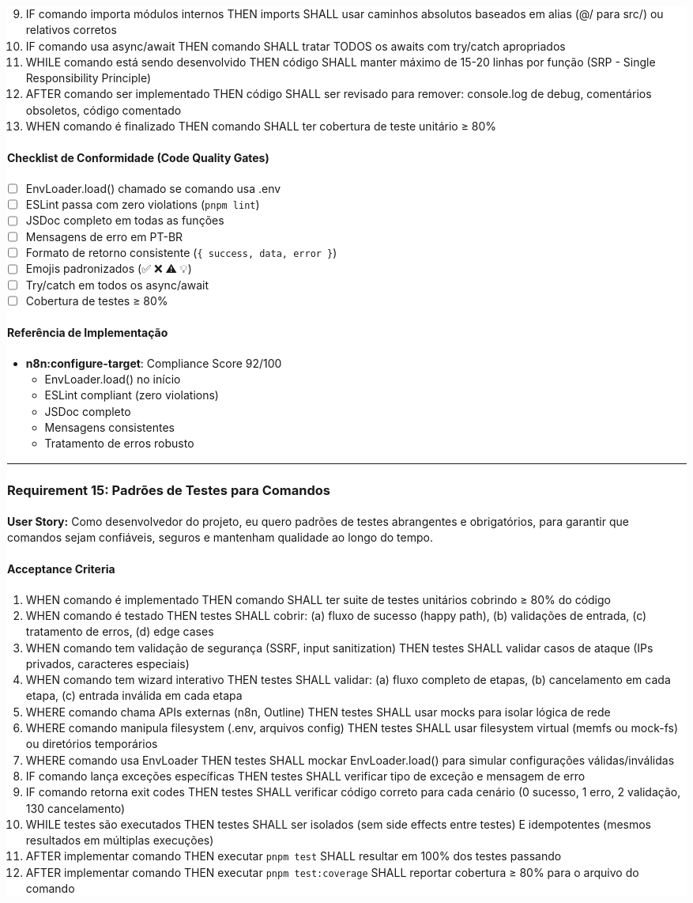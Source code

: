 9. IF comando importa módulos internos THEN imports SHALL usar caminhos absolutos baseados em alias (@/ para src/) ou relativos corretos
10. IF comando usa async/await THEN comando SHALL tratar TODOS os awaits com try/catch apropriados
11. WHILE comando está sendo desenvolvido THEN código SHALL manter máximo de 15-20 linhas por função (SRP - Single Responsibility Principle)
12. AFTER comando ser implementado THEN código SHALL ser revisado para remover: console.log de debug, comentários obsoletos, código comentado
13. WHEN comando é finalizado THEN comando SHALL ter cobertura de teste unitário ≥ 80%

#### Checklist de Conformidade (Code Quality Gates)

- [ ] EnvLoader.load() chamado se comando usa .env
- [ ] ESLint passa com zero violations (`pnpm lint`)
- [ ] JSDoc completo em todas as funções
- [ ] Mensagens de erro em PT-BR
- [ ] Formato de retorno consistente (`{ success, data, error }`)
- [ ] Emojis padronizados (✅ ❌ ⚠️ 💡)
- [ ] Try/catch em todos os async/await
- [ ] Cobertura de testes ≥ 80%

#### Referência de Implementação

- **n8n:configure-target**: Compliance Score 92/100
  - EnvLoader.load() no início
  - ESLint compliant (zero violations)
  - JSDoc completo
  - Mensagens consistentes
  - Tratamento de erros robusto

---

### Requirement 15: Padrões de Testes para Comandos

**User Story:** Como desenvolvedor do projeto, eu quero padrões de testes abrangentes e obrigatórios, para garantir que comandos sejam confiáveis, seguros e mantenham qualidade ao longo do tempo.

#### Acceptance Criteria

1. WHEN comando é implementado THEN comando SHALL ter suite de testes unitários cobrindo ≥ 80% do código
2. WHEN comando é testado THEN testes SHALL cobrir: (a) fluxo de sucesso (happy path), (b) validações de entrada, (c) tratamento de erros, (d) edge cases
3. WHEN comando tem validação de segurança (SSRF, input sanitization) THEN testes SHALL validar casos de ataque (IPs privados, caracteres especiais)
4. WHEN comando tem wizard interativo THEN testes SHALL validar: (a) fluxo completo de etapas, (b) cancelamento em cada etapa, (c) entrada inválida em cada etapa
5. WHERE comando chama APIs externas (n8n, Outline) THEN testes SHALL usar mocks para isolar lógica de rede
6. WHERE comando manipula filesystem (.env, arquivos config) THEN testes SHALL usar filesystem virtual (memfs ou mock-fs) ou diretórios temporários
7. WHERE comando usa EnvLoader THEN testes SHALL mockar EnvLoader.load() para simular configurações válidas/inválidas
8. IF comando lança exceções específicas THEN testes SHALL verificar tipo de exceção e mensagem de erro
9. IF comando retorna exit codes THEN testes SHALL verificar código correto para cada cenário (0 sucesso, 1 erro, 2 validação, 130 cancelamento)
10. WHILE testes são executados THEN testes SHALL ser isolados (sem side effects entre testes) E idempotentes (mesmos resultados em múltiplas execuções)
11. AFTER implementar comando THEN executar `pnpm test` SHALL resultar em 100% dos testes passando
12. AFTER implementar comando THEN executar `pnpm test:coverage` SHALL reportar cobertura ≥ 80% para o arquivo do comando
